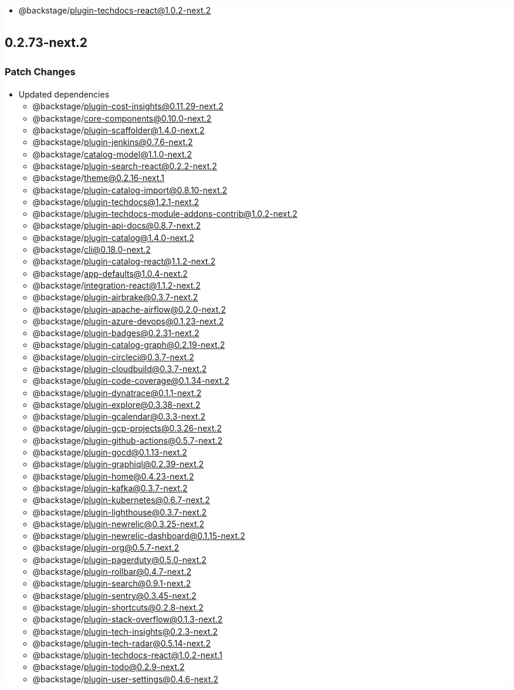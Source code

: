   - @backstage/plugin-techdocs-react@1.0.2-next.2

## 0.2.73-next.2

### Patch Changes

- Updated dependencies
  - @backstage/plugin-cost-insights@0.11.29-next.2
  - @backstage/core-components@0.10.0-next.2
  - @backstage/plugin-scaffolder@1.4.0-next.2
  - @backstage/plugin-jenkins@0.7.6-next.2
  - @backstage/catalog-model@1.1.0-next.2
  - @backstage/plugin-search-react@0.2.2-next.2
  - @backstage/theme@0.2.16-next.1
  - @backstage/plugin-catalog-import@0.8.10-next.2
  - @backstage/plugin-techdocs@1.2.1-next.2
  - @backstage/plugin-techdocs-module-addons-contrib@1.0.2-next.2
  - @backstage/plugin-api-docs@0.8.7-next.2
  - @backstage/plugin-catalog@1.4.0-next.2
  - @backstage/cli@0.18.0-next.2
  - @backstage/plugin-catalog-react@1.1.2-next.2
  - @backstage/app-defaults@1.0.4-next.2
  - @backstage/integration-react@1.1.2-next.2
  - @backstage/plugin-airbrake@0.3.7-next.2
  - @backstage/plugin-apache-airflow@0.2.0-next.2
  - @backstage/plugin-azure-devops@0.1.23-next.2
  - @backstage/plugin-badges@0.2.31-next.2
  - @backstage/plugin-catalog-graph@0.2.19-next.2
  - @backstage/plugin-circleci@0.3.7-next.2
  - @backstage/plugin-cloudbuild@0.3.7-next.2
  - @backstage/plugin-code-coverage@0.1.34-next.2
  - @backstage/plugin-dynatrace@0.1.1-next.2
  - @backstage/plugin-explore@0.3.38-next.2
  - @backstage/plugin-gcalendar@0.3.3-next.2
  - @backstage/plugin-gcp-projects@0.3.26-next.2
  - @backstage/plugin-github-actions@0.5.7-next.2
  - @backstage/plugin-gocd@0.1.13-next.2
  - @backstage/plugin-graphiql@0.2.39-next.2
  - @backstage/plugin-home@0.4.23-next.2
  - @backstage/plugin-kafka@0.3.7-next.2
  - @backstage/plugin-kubernetes@0.6.7-next.2
  - @backstage/plugin-lighthouse@0.3.7-next.2
  - @backstage/plugin-newrelic@0.3.25-next.2
  - @backstage/plugin-newrelic-dashboard@0.1.15-next.2
  - @backstage/plugin-org@0.5.7-next.2
  - @backstage/plugin-pagerduty@0.5.0-next.2
  - @backstage/plugin-rollbar@0.4.7-next.2
  - @backstage/plugin-search@0.9.1-next.2
  - @backstage/plugin-sentry@0.3.45-next.2
  - @backstage/plugin-shortcuts@0.2.8-next.2
  - @backstage/plugin-stack-overflow@0.1.3-next.2
  - @backstage/plugin-tech-insights@0.2.3-next.2
  - @backstage/plugin-tech-radar@0.5.14-next.2
  - @backstage/plugin-techdocs-react@1.0.2-next.1
  - @backstage/plugin-todo@0.2.9-next.2
  - @backstage/plugin-user-settings@0.4.6-next.2
